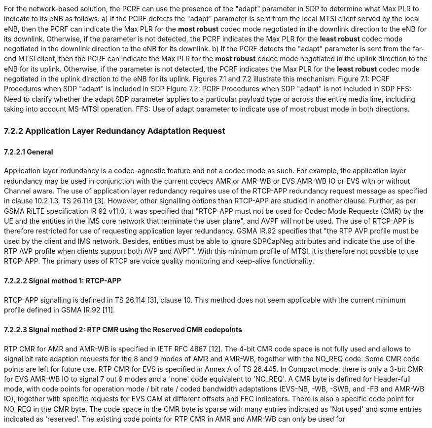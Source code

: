 For the network-based solution, the PCRF can use the presence of the \"adapt\"
parameter in SDP to determine what Max PLR to indicate to its eNB as follows:
a) If the PCRF detects the \"adapt\" parameter is sent from the local MTSI
client served by the local eNB, then the PCRF can indicate the Max PLR for the
**most robust** codec mode negotiated in the downlink direction to the eNB for
its downlink. Otherwise, if the parameter is not detected, the PCRF indicates
the Max PLR for the **least robust** codec mode negotiated in the downlink
direction to the eNB for its downlink.
b) If the PCRF detects the \"adapt\" parameter is sent from the far-end MTSI
client, then the PCRF can indicate the Max PLR for the **most robust** codec
mode negotiated in the uplink direction to the eNB for its uplink. Otherwise,
if the parameter is not detected, the PCRF indicates the Max PLR for the
**least robust** codec mode negotiated in the uplink direction to the eNB for
its uplink.
Figures 7.1 and 7.2 illustrate this mechanism.
Figure 7.1: PCRF Procedures when SDP \"adapt\" is included in SDP
Figure 7.2: PCRF Procedures when SDP \"adapt\" is not included in SDP
FFS: Need to clarify whether the adapt SDP parameter applies to a particular
payload type or across the entire media line, including taking into account
MS-MTSI operation.
FFS: Use of adapt parameter to indicate use of most robust mode in both
directions.
### 7.2.2 Application Layer Redundancy Adaptation Request
#### 7.2.2.1 General
Application layer redundancy is a codec-agnostic feature and not a codec mode
as such. For example, the application layer redundancy may be used in
conjunction with the current codecs AMR or AMR-WB or EVS AMR-WB IO or EVS with
or without Channel aware. The use of application layer redundancy requires use
of the RTCP-APP redundancy request message as specified in clause 10.2.1.3, TS
26.114 [3]. However, other signalling options than RTCP-APP are studied in
another clause.
Further, as per GSMA RiLTE specification IR 92 v11.0, it was specified that
\"RTCP-APP must not be used for Codec Mode Requests (CMR) by the UE and the
entities in the IMS core network that terminate the user plane\", and AVPF
will not be used. The use of RTCP-APP is therefore restricted for use of
requesting application layer redundancy.
GSMA IR.92 specifies that \"the RTP AVP profile must be used by the client and
IMS network. Besides, entities must be able to ignore SDPCapNeg attributes and
indicate the use of the RTP AVP profile when clients support both AVP and
AVPF\". With this minimum profile of MTSI, it is therefore not possible to use
RTCP-APP. The primary uses of RTCP are voice quality monitoring and keep-alive
functionality.
#### 7.2.2.2 Signal method 1: RTCP-APP
RTCP-APP signalling is defined in TS 26.114 [3], clause 10. This method does
not seem applicable with the current minimum profile defined in GSMA IR.92
[11].
#### 7.2.2.3 Signal method 2: RTP CMR using the Reserved CMR codepoints
RTP CMR for AMR and AMR-WB is specified in IETF RFC 4867 [12]. The 4-bit CMR
code space is not fully used and allows to signal bit rate adaption requests
for the 8 and 9 modes of AMR and AMR-WB, together with the NO_REQ code. Some
CMR code points are left for future use.
RTP CMR for EVS is specified in Annex A of TS 26.445. In Compact mode, there
is only a 3-bit CMR for EVS AMR-WB IO to signal 7 out 9 modes and a \'none\'
code equivalent to \'NO_REQ\'. A CMR byte is defined for Header-full mode,
with code points for operation mode / bit rate / coded bandwidth adaptations
(EVS-NB, -WB, -SWB, and -FB and AMR-WB IO), together with specific requests
for EVS CAM at different offsets and FEC indicators. There is also a specific
code point for NO_REQ in the CMR byte. The code space in the CMR byte is
sparse with many entries indicated as \'Not used\' and some entries indicated
as \'reserved\'.
The existing code points for RTP CMR in AMR and AMR-WB can only be used for